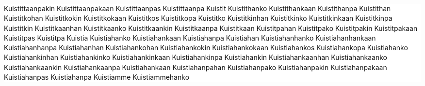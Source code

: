Kuistittaanpakin
Kuistittaanpakaan
Kuistittaanpas
Kuistittaanpa
Kuistit
Kuistithanko
Kuistithankaan
Kuistithanpa
Kuistithan
Kuistitkohan
Kuistitkokin
Kuistitkokaan
Kuistitkos
Kuistitkopa
Kuistitko
Kuistitkinhan
Kuistitkinko
Kuistitkinkaan
Kuistitkinpa
Kuistitkin
Kuistitkaanhan
Kuistitkaanko
Kuistitkaankin
Kuistitkaanpa
Kuistitkaan
Kuistitpahan
Kuistitpako
Kuistitpakin
Kuistitpakaan
Kuistitpas
Kuistitpa
Kuistia
Kuistiahanko
Kuistiahankaan
Kuistiahanpa
Kuistiahan
Kuistiahanhanko
Kuistiahanhankaan
Kuistiahanhanpa
Kuistiahanhan
Kuistiahankohan
Kuistiahankokin
Kuistiahankokaan
Kuistiahankos
Kuistiahankopa
Kuistiahanko
Kuistiahankinhan
Kuistiahankinko
Kuistiahankinkaan
Kuistiahankinpa
Kuistiahankin
Kuistiahankaanhan
Kuistiahankaanko
Kuistiahankaankin
Kuistiahankaanpa
Kuistiahankaan
Kuistiahanpahan
Kuistiahanpako
Kuistiahanpakin
Kuistiahanpakaan
Kuistiahanpas
Kuistiahanpa
Kuistiamme
Kuistiammehanko